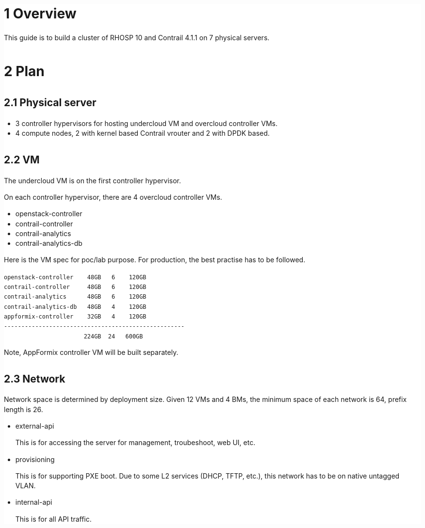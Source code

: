
# 1 Overview

This guide is to build a cluster of RHOSP 10 and Contrail 4.1.1 on 7 physical servers.


# 2 Plan

## 2.1 Physical server

* 3 controller hypervisors for hosting undercloud VM and overcloud controller VMs.
* 4 compute nodes, 2 with kernel based Contrail vrouter and 2 with DPDK based.


## 2.2 VM

The undercloud VM is on the first controller hypervisor.

On each controller hypervisor, there are 4 overcloud controller VMs.
* openstack-controller
* contrail-controller
* contrail-analytics
* contrail-analytics-db

Here is the VM spec for poc/lab purpose. For production, the best practise has to be followed.
```
openstack-controller    48GB   6    120GB
contrail-controller     48GB   6    120GB
contrail-analytics      48GB   6    120GB
contrail-analytics-db   48GB   4    120GB
appformix-controller    32GB   4    120GB
----------------------------------------------------
                       224GB  24   600GB
```
Note, AppFormix controller VM will be built separately.


## 2.3 Network

Network space is determined by deployment size. Given 12 VMs and 4 BMs, the minimum space of each network is 64, prefix length is 26.

* external-api

  This is for accessing the server for management, troubeshoot, web UI, etc.

* provisioning

  This is for supporting PXE boot. Due to some L2 services (DHCP, TFTP, etc.), this network has to be on native untagged VLAN.

* internal-api

  This is for all API traffic.
